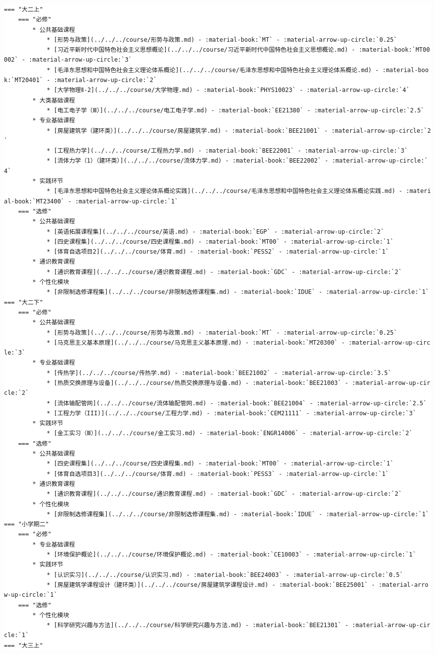     === "大二上"  
        === "必修"  
            * 公共基础课程
                * [形势与政策](../../../course/形势与政策.md) - :material-book:`MT` - :material-arrow-up-circle:`0.25`  
                * [习近平新时代中国特色社会主义思想概论](../../../course/习近平新时代中国特色社会主义思想概论.md) - :material-book:`MT00002` - :material-arrow-up-circle:`3`  
                * [毛泽东思想和中国特色社会主义理论体系概论](../../../course/毛泽东思想和中国特色社会主义理论体系概论.md) - :material-book:`MT20401` - :material-arrow-up-circle:`2`  
                * [大学物理Ⅱ-2](../../../course/大学物理.md) - :material-book:`PHYS10023` - :material-arrow-up-circle:`4`  
            * 大类基础课程
                * [电工电子学（Ⅲ）](../../../course/电工电子学.md) - :material-book:`EE21380` - :material-arrow-up-circle:`2.5`  
            * 专业基础课程
                * [房屋建筑学（建环类）](../../../course/房屋建筑学.md) - :material-book:`BEE21001` - :material-arrow-up-circle:`2`  
                * [工程热力学](../../../course/工程热力学.md) - :material-book:`BEE22001` - :material-arrow-up-circle:`3`  
                * [流体力学（1）（建环类）](../../../course/流体力学.md) - :material-book:`BEE22002` - :material-arrow-up-circle:`4`  
            * 实践环节
                * [毛泽东思想和中国特色社会主义理论体系概论实践](../../../course/毛泽东思想和中国特色社会主义理论体系概论实践.md) - :material-book:`MT23400` - :material-arrow-up-circle:`1`  
        === "选修"  
            * 公共基础课程
                * [英语拓展课程集](../../../course/英语.md) - :material-book:`EGP` - :material-arrow-up-circle:`2`  
                * [四史课程集](../../../course/四史课程集.md) - :material-book:`MT00` - :material-arrow-up-circle:`1`  
                * [体育自选项目2](../../../course/体育.md) - :material-book:`PESS2` - :material-arrow-up-circle:`1`  
            * 通识教育课程
                * [通识教育课程](../../../course/通识教育课程.md) - :material-book:`GDC` - :material-arrow-up-circle:`2`  
            * 个性化模块
                * [非限制选修课程集](../../../course/非限制选修课程集.md) - :material-book:`IDUE` - :material-arrow-up-circle:`1`  
    === "大二下"  
        === "必修"  
            * 公共基础课程
                * [形势与政策](../../../course/形势与政策.md) - :material-book:`MT` - :material-arrow-up-circle:`0.25`  
                * [马克思主义基本原理](../../../course/马克思主义基本原理.md) - :material-book:`MT20300` - :material-arrow-up-circle:`3`  
            * 专业基础课程
                * [传热学](../../../course/传热学.md) - :material-book:`BEE21002` - :material-arrow-up-circle:`3.5`  
                * [热质交换原理与设备](../../../course/热质交换原理与设备.md) - :material-book:`BEE21003` - :material-arrow-up-circle:`2`  
                * [流体输配管网](../../../course/流体输配管网.md) - :material-book:`BEE21004` - :material-arrow-up-circle:`2.5`  
                * [工程力学（III)](../../../course/工程力学.md) - :material-book:`CEM21111` - :material-arrow-up-circle:`3`  
            * 实践环节
                * [金工实习（Ⅲ）](../../../course/金工实习.md) - :material-book:`ENGR14006` - :material-arrow-up-circle:`2`  
        === "选修"  
            * 公共基础课程
                * [四史课程集](../../../course/四史课程集.md) - :material-book:`MT00` - :material-arrow-up-circle:`1`  
                * [体育自选项目3](../../../course/体育.md) - :material-book:`PESS3` - :material-arrow-up-circle:`1`  
            * 通识教育课程
                * [通识教育课程](../../../course/通识教育课程.md) - :material-book:`GDC` - :material-arrow-up-circle:`2`  
            * 个性化模块
                * [非限制选修课程集](../../../course/非限制选修课程集.md) - :material-book:`IDUE` - :material-arrow-up-circle:`1`  
    === "小学期二"  
        === "必修"  
            * 专业基础课程
                * [环境保护概论](../../../course/环境保护概论.md) - :material-book:`CE10003` - :material-arrow-up-circle:`1`  
            * 实践环节
                * [认识实习](../../../course/认识实习.md) - :material-book:`BEE24003` - :material-arrow-up-circle:`0.5`  
                * [房屋建筑学课程设计（建环类）](../../../course/房屋建筑学课程设计.md) - :material-book:`BEE25001` - :material-arrow-up-circle:`1`  
        === "选修"  
            * 个性化模块
                * [科学研究兴趣与方法](../../../course/科学研究兴趣与方法.md) - :material-book:`BEE21301` - :material-arrow-up-circle:`1`  
    === "大三上"  